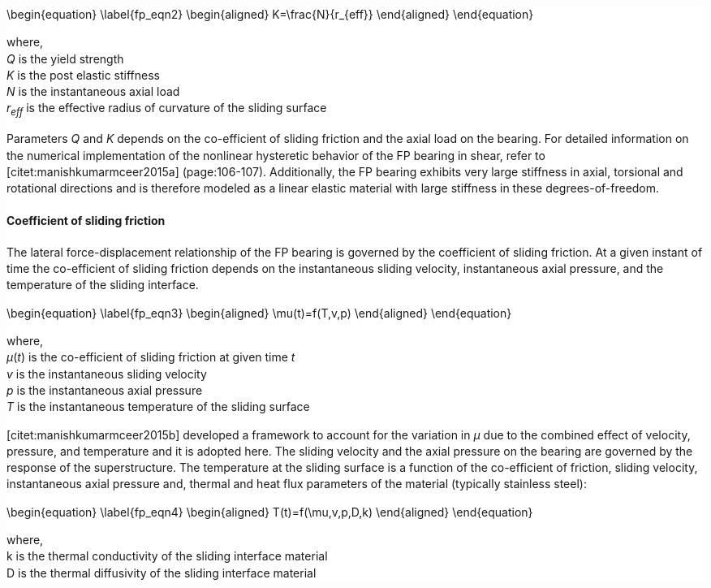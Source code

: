 \begin{equation}
\label{fp_eqn2}
\begin{aligned}
K=\frac{N}{r_{eff}}
\end{aligned}
\end{equation}

where,<br/>
$Q$ is the yield strength <br/>
$K$ is the post elastic stiffness <br/>
$N$ is the instantaneous axial load <br/>
$r_{eff}$ is the effective radius of curvature of the sliding surface<br/>

Parameters $Q$ and $K$ depends on the co-efficient of sliding friction and the axial load on the bearing. For detailed information on the numerical implementation of the nonlinear hysteretic behavior of the FP bearing in shear, refer to [citet:manishkumarmceer2015a] (page:106-107). Additionally, the FP bearing exhibits very large stiffness in axial, torsional and rotational directions and is therefore modeled as a linear elastic material with large stiffness in these degrees-of-freedom.

#### Coefficient of sliding friction

The lateral force-displacement relationship of the FP bearing is governed by the coefficient of sliding friction. At a given instant of time the co-efficient of sliding friction depends on the instantaneous sliding velocity, instantaneous axial pressure, and the temperature of the sliding interface.

\begin{equation}
\label{fp_eqn3}
\begin{aligned}
\mu(t)=f(T,v,p)
\end{aligned}
\end{equation}

where,<br>
$\mu(t)$ is the co-efficient of sliding friction at given time $t$<br/>
$v$ is the instantaneous sliding velocity<br/>
$p$ is the instantaneous axial pressure <br/>
$T$ is the instantaneous temperature of the sliding surface<br/>

[citet:manishkumarmceer2015b] developed a framework to account for the variation in $\mu$ due to the combined effect of velocity, pressure, and temperature and it is adopted here. The sliding velocity and the axial pressure on the bearing are governed by the response of the superstructure. The temperature at the sliding surface is a function of the co-efficient of friction, sliding velocity, instantaneous axial pressure and, thermal and heat flux parameters of the material (typically stainless steel):

\begin{equation}
\label{fp_eqn4}
\begin{aligned}
T(t)=f(\mu,v,p,D,k)
\end{aligned}
\end{equation}

where, <br/>
k is the thermal conductivity of the sliding interface material <br/>
D is the thermal diffusivity of the sliding interface material <br/>
